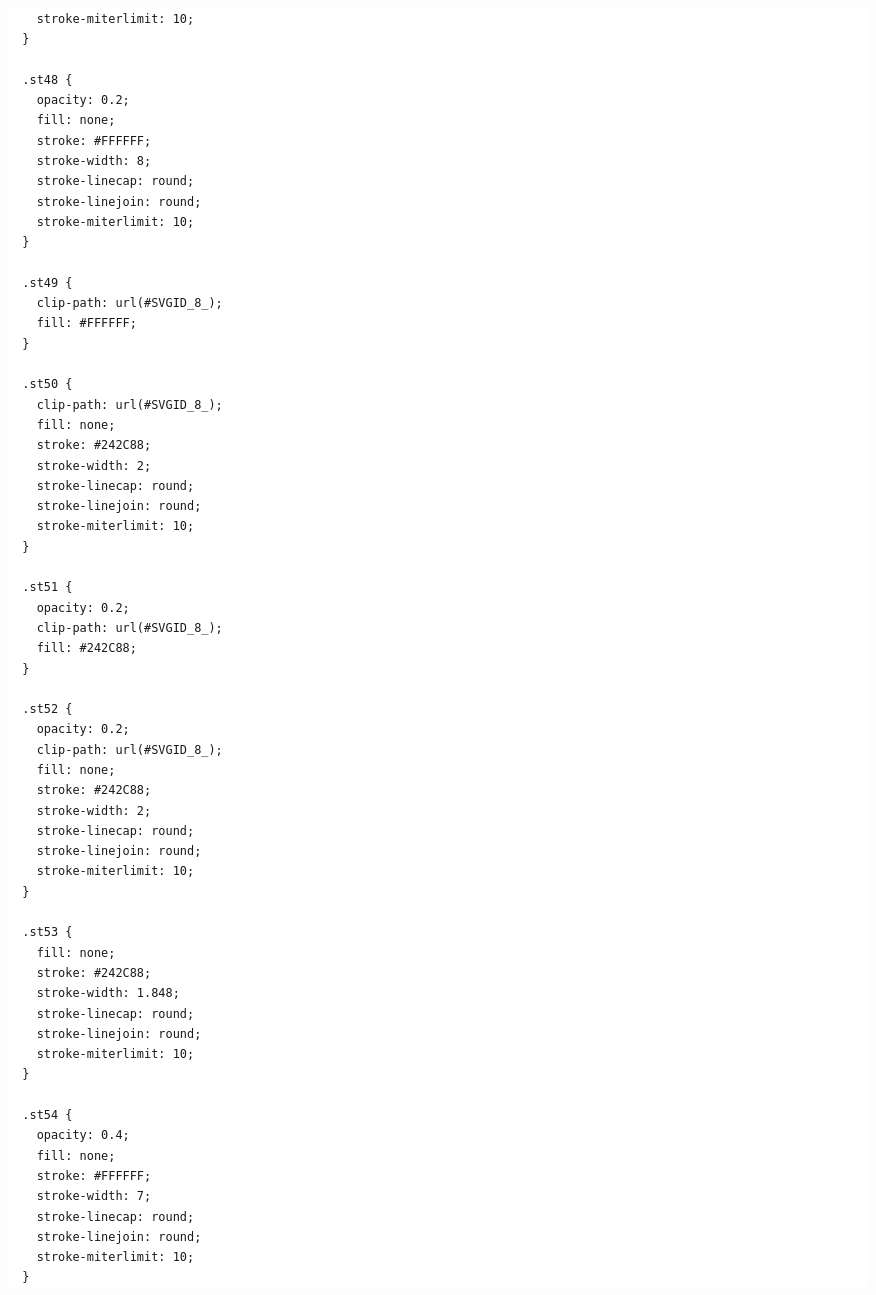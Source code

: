 ```svg
    stroke-miterlimit: 10;
  }

  .st48 {
    opacity: 0.2;
    fill: none;
    stroke: #FFFFFF;
    stroke-width: 8;
    stroke-linecap: round;
    stroke-linejoin: round;
    stroke-miterlimit: 10;
  }

  .st49 {
    clip-path: url(#SVGID_8_);
    fill: #FFFFFF;
  }

  .st50 {
    clip-path: url(#SVGID_8_);
    fill: none;
    stroke: #242C88;
    stroke-width: 2;
    stroke-linecap: round;
    stroke-linejoin: round;
    stroke-miterlimit: 10;
  }

  .st51 {
    opacity: 0.2;
    clip-path: url(#SVGID_8_);
    fill: #242C88;
  }

  .st52 {
    opacity: 0.2;
    clip-path: url(#SVGID_8_);
    fill: none;
    stroke: #242C88;
    stroke-width: 2;
    stroke-linecap: round;
    stroke-linejoin: round;
    stroke-miterlimit: 10;
  }

  .st53 {
    fill: none;
    stroke: #242C88;
    stroke-width: 1.848;
    stroke-linecap: round;
    stroke-linejoin: round;
    stroke-miterlimit: 10;
  }

  .st54 {
    opacity: 0.4;
    fill: none;
    stroke: #FFFFFF;
    stroke-width: 7;
    stroke-linecap: round;
    stroke-linejoin: round;
    stroke-miterlimit: 10;
  }
```